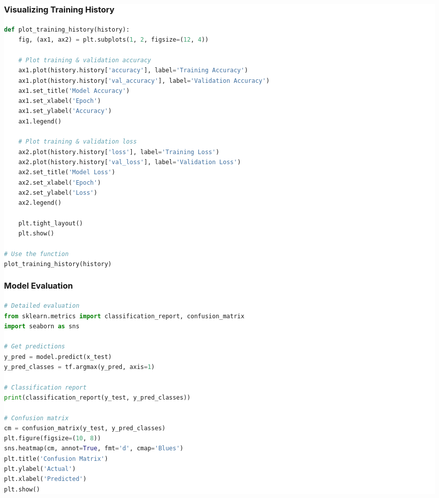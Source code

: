 ### Visualizing Training History

```python
def plot_training_history(history):
    fig, (ax1, ax2) = plt.subplots(1, 2, figsize=(12, 4))
    
    # Plot training & validation accuracy
    ax1.plot(history.history['accuracy'], label='Training Accuracy')
    ax1.plot(history.history['val_accuracy'], label='Validation Accuracy')
    ax1.set_title('Model Accuracy')
    ax1.set_xlabel('Epoch')
    ax1.set_ylabel('Accuracy')
    ax1.legend()
    
    # Plot training & validation loss
    ax2.plot(history.history['loss'], label='Training Loss')
    ax2.plot(history.history['val_loss'], label='Validation Loss')
    ax2.set_title('Model Loss')
    ax2.set_xlabel('Epoch')
    ax2.set_ylabel('Loss')
    ax2.legend()
    
    plt.tight_layout()
    plt.show()

# Use the function
plot_training_history(history)
```

### Model Evaluation

```python
# Detailed evaluation
from sklearn.metrics import classification_report, confusion_matrix
import seaborn as sns

# Get predictions
y_pred = model.predict(x_test)
y_pred_classes = tf.argmax(y_pred, axis=1)

# Classification report
print(classification_report(y_test, y_pred_classes))

# Confusion matrix
cm = confusion_matrix(y_test, y_pred_classes)
plt.figure(figsize=(10, 8))
sns.heatmap(cm, annot=True, fmt='d', cmap='Blues')
plt.title('Confusion Matrix')
plt.ylabel('Actual')
plt.xlabel('Predicted')
plt.show()
```
